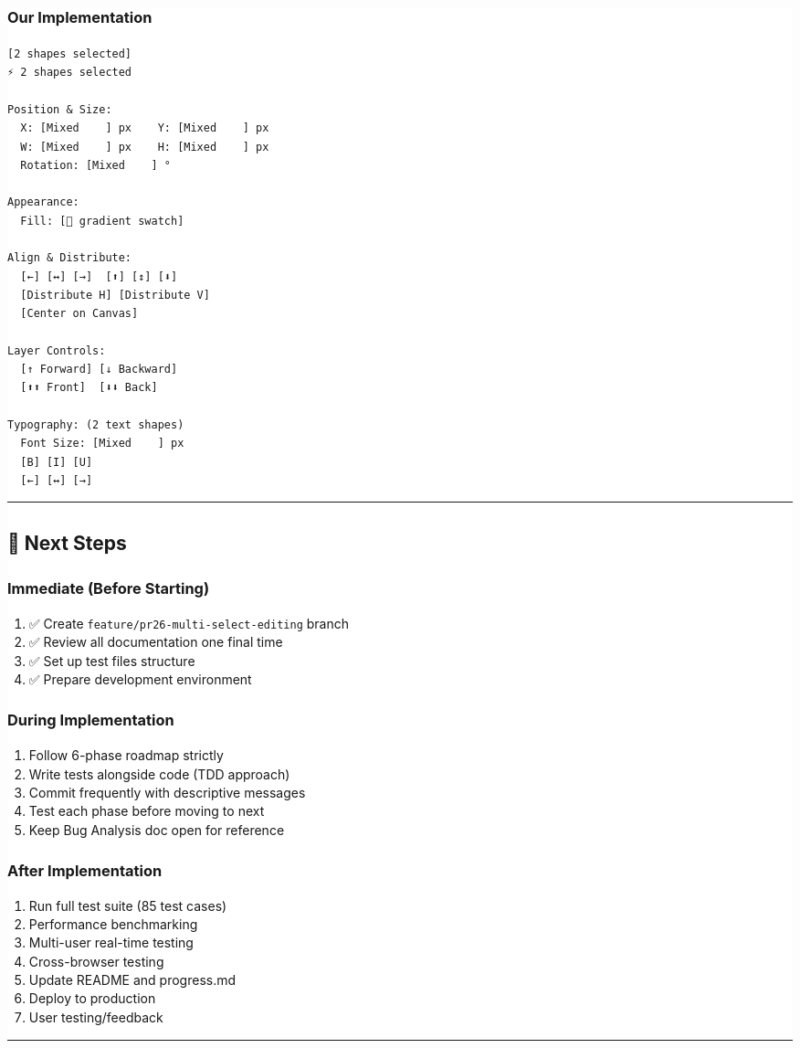 ### **Our Implementation**
```
[2 shapes selected]
⚡ 2 shapes selected

Position & Size:
  X: [Mixed    ] px    Y: [Mixed    ] px
  W: [Mixed    ] px    H: [Mixed    ] px
  Rotation: [Mixed    ] °

Appearance:
  Fill: [🌈 gradient swatch]

Align & Distribute:
  [←] [↔] [→]  [⬆] [↕] [⬇]
  [Distribute H] [Distribute V]
  [Center on Canvas]

Layer Controls:
  [↑ Forward] [↓ Backward]
  [⬆⬆ Front]  [⬇⬇ Back]

Typography: (2 text shapes)
  Font Size: [Mixed    ] px
  [B] [I] [U]
  [←] [↔] [→]
```

---

## 🚀 **Next Steps**

### **Immediate (Before Starting)**
1. ✅ Create `feature/pr26-multi-select-editing` branch
2. ✅ Review all documentation one final time
3. ✅ Set up test files structure
4. ✅ Prepare development environment

### **During Implementation**
1. Follow 6-phase roadmap strictly
2. Write tests alongside code (TDD approach)
3. Commit frequently with descriptive messages
4. Test each phase before moving to next
5. Keep Bug Analysis doc open for reference

### **After Implementation**
1. Run full test suite (85 test cases)
2. Performance benchmarking
3. Multi-user real-time testing
4. Cross-browser testing
5. Update README and progress.md
6. Deploy to production
7. User testing/feedback

---